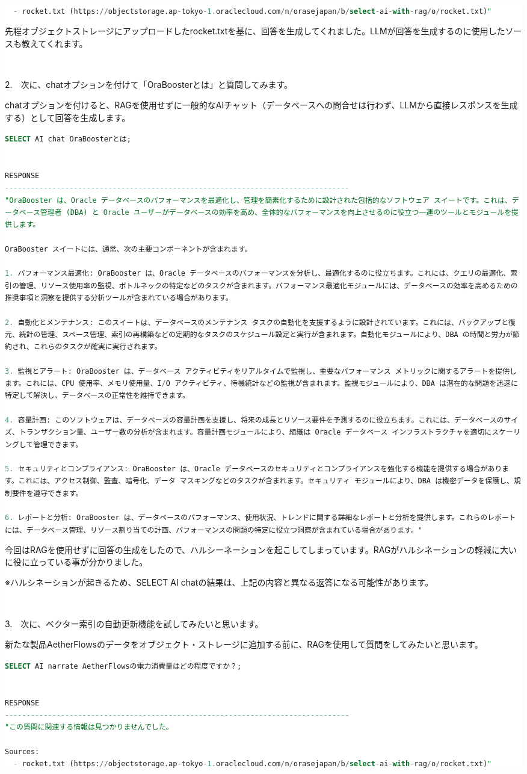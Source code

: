   ```sql
    - rocket.txt (https://objectstorage.ap-tokyo-1.oraclecloud.com/n/orasejapan/b/select-ai-with-rag/o/rocket.txt)"
  ```

先程オブジェクトストレージにアップロードしたrocket.txtを基に、回答を生成してくれました。LLMが回答を生成するのに使用したソースも教えてくれます。

<br>

2.　次に、chatオプションを付けて「OraBoosterとは」と質問してみます。
    
  chatオプションを付けると、RAGを使用せずに一般的なAIチャット（データベースへの問合せは行わず、LLMから直接レスポンスを生成する）として回答を生成します。

  ```sql
  SELECT AI chat OraBoosterとは;


  RESPONSE
  --------------------------------------------------------------------------------
  "OraBooster は、Oracle データベースのパフォーマンスを最適化し、管理を簡素化するために設計された包括的なソフトウェア スイートです。これは、データベース管理者 (DBA) と Oracle ユーザーがデータベースの効率を高め、全体的なパフォーマンスを向上させるのに役立つ一連のツールとモジュールを提供します。

  OraBooster スイートには、通常、次の主要コンポーネントが含まれます。

  1. パフォーマンス最適化: OraBooster は、Oracle データベースのパフォーマンスを分析し、最適化するのに役立ちます。これには、クエリの最適化、索引の管理、リソース使用率の監視、ボトルネックの特定などのタスクが含まれます。パフォーマンス最適化モジュールには、データベースの効率を高めるための推奨事項と洞察を提供する分析ツールが含まれている場合があります。

  2. 自動化とメンテナンス: このスイートは、データベースのメンテナンス タスクの自動化を支援するように設計されています。これには、バックアップと復元、統計の管理、スペース管理、索引の再構築などの定期的なタスクのスケジュール設定と実行が含まれます。自動化モジュールにより、DBA の時間と労力が節約され、これらのタスクが確実に実行されます。

  3. 監視とアラート: OraBooster は、データベース アクティビティをリアルタイムで監視し、重要なパフォーマンス メトリックに関するアラートを提供します。これには、CPU 使用率、メモリ使用量、I/O アクティビティ、待機統計などの監視が含まれます。監視モジュールにより、DBA は潜在的な問題を迅速に特定して解決し、データベースの正常性を維持できます。

  4. 容量計画: このソフトウェアは、データベースの容量計画を支援し、将来の成長とリソース要件を予測するのに役立ちます。これには、データベースのサイズ、トランザクション量、ユーザー数の分析が含まれます。容量計画モジュールにより、組織は Oracle データベース インフラストラクチャを適切にスケーリングして管理できます。

  5. セキュリティとコンプライアンス: OraBooster は、Oracle データベースのセキュリティとコンプライアンスを強化する機能を提供する場合があります。これには、アクセス制御、監査、暗号化、データ マスキングなどのタスクが含まれます。セキュリティ モジュールにより、DBA は機密データを保護し、規制要件を遵守できます。

  6. レポートと分析: OraBooster は、データベースのパフォーマンス、使用状況、トレンドに関する詳細なレポートと分析を提供します。これらのレポートには、データベース管理、リソース割り当ての計画、パフォーマンスの問題の特定に役立つ洞察が含まれている場合があります。"
  ```

今回はRAGを使用せずに回答の生成をしたので、ハルシーネーションを起こしてしまっています。RAGがハルシネーションの軽減に大いに役に立っている事が分かりました。

※ハルシネーションが起きるため、SELECT AI chatの結果は、上記の内容と異なる返答になる可能性があります。

<br>

3.　次に、ベクター索引の自動更新機能を試してみたいと思います。

新たな製品AetherFlowsのデータをオブジェクト・ストレージに追加する前に、RAGを使用して質問をしてみたいと思います。

  ```sql
  SELECT AI narrate AetherFlowsの電力消費量はどの程度ですか？;


  RESPONSE
  --------------------------------------------------------------------------------
  "この質問に関連する情報は見つかりませんでした。

  Sources:
    - rocket.txt (https://objectstorage.ap-tokyo-1.oraclecloud.com/n/orasejapan/b/select-ai-with-rag/o/rocket.txt)"
  ```
